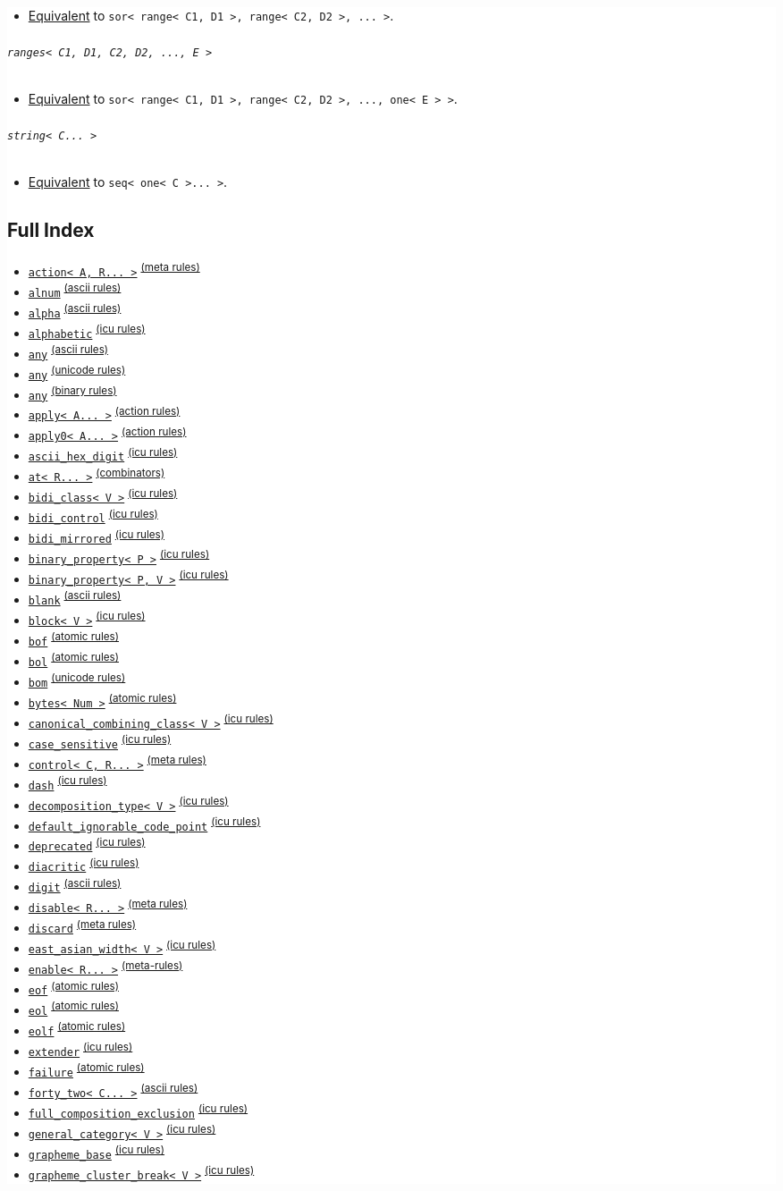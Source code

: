 * [Equivalent] to `sor< range< C1, D1 >, range< C2, D2 >, ... >`.

###### `ranges< C1, D1, C2, D2, ..., E >`

* [Equivalent] to `sor< range< C1, D1 >, range< C2, D2 >, ..., one< E > >`.

###### `string< C... >`

* [Equivalent] to `seq< one< C >... >`.

## Full Index

* [`action< A, R... >`](#action-a-r-) <sup>[(meta rules)](#meta-rules)</sup>
* [`alnum`](#alnum) <sup>[(ascii rules)](#ascii-rules)</sup>
* [`alpha`](#alpha) <sup>[(ascii rules)](#ascii-rules)</sup>
* [`alphabetic`](#alphabetic) <sup>[(icu rules)](#icu-rules-for-binary-properties)</sup>
* [`any`](#any) <sup>[(ascii rules)](#ascii-rules)</sup>
* [`any`](#any-1) <sup>[(unicode rules)](#unicode-rules)</sup>
* [`any`](#any-2) <sup>[(binary rules)](#binary-rules)</sup>
* [`apply< A... >`](#apply-a-) <sup>[(action rules)](#action-rules)</sup>
* [`apply0< A... >`](#apply0-a-) <sup>[(action rules)](#action-rules)</sup>
* [`ascii_hex_digit`](#ascii_hex_digit) <sup>[(icu rules)](#icu-rules-for-binary-properties)</sup>
* [`at< R... >`](#at-r-) <sup>[(combinators)](#combinators)</sup>
* [`bidi_class< V >`](#bidi_class-v-) <sup>[(icu rules)](#icu-rules-for-enumerated-properties)</sup>
* [`bidi_control`](#bidi_control) <sup>[(icu rules)](#icu-rules-for-binary-properties)</sup>
* [`bidi_mirrored`](#bidi_mirrored) <sup>[(icu rules)](#icu-rules-for-binary-properties)</sup>
* [`binary_property< P >`](#binary_property-p-) <sup>[(icu rules)](#basic-icu-rules)</sup>
* [`binary_property< P, V >`](#binary_property-p-v-) <sup>[(icu rules)](#basic-icu-rules)</sup>
* [`blank`](#blank) <sup>[(ascii rules)](#ascii-rules)</sup>
* [`block< V >`](#block-v-) <sup>[(icu rules)](#icu-rules-for-enumerated-properties)</sup>
* [`bof`](#bof) <sup>[(atomic rules)](#atomic-rules)</sup>
* [`bol`](#bol) <sup>[(atomic rules)](#atomic-rules)</sup>
* [`bom`](#bom) <sup>[(unicode rules)](#unicode-rules)</sup>
* [`bytes< Num >`](#bytes-num-) <sup>[(atomic rules)](#atomic-rules)</sup>
* [`canonical_combining_class< V >`](#canonical_combining_class-v-) <sup>[(icu rules)](#icu-rules-for-value-properties)</sup>
* [`case_sensitive`](#case_sensitive) <sup>[(icu rules)](#icu-rules-for-binary-properties)</sup>
* [`control< C, R... >`](#control-c-r-) <sup>[(meta rules)](#meta-rules)</sup>
* [`dash`](#dash) <sup>[(icu rules)](#icu-rules-for-binary-properties)</sup>
* [`decomposition_type< V >`](#decomposition_type-v-) <sup>[(icu rules)](#icu-rules-for-enumerated-properties)</sup>
* [`default_ignorable_code_point`](#default_ignorable_code_point) <sup>[(icu rules)](#icu-rules-for-binary-properties)</sup>
* [`deprecated`](#deprecated) <sup>[(icu rules)](#icu-rules-for-binary-properties)</sup>
* [`diacritic`](#diacritic) <sup>[(icu rules)](#icu-rules-for-binary-properties)</sup>
* [`digit`](#digit) <sup>[(ascii rules)](#ascii-rules)</sup>
* [`disable< R... >`](#disable-r-) <sup>[(meta rules)](#meta-rules)</sup>
* [`discard`](#discard) <sup>[(meta rules)](#meta-rules)</sup>
* [`east_asian_width< V >`](#east_asian_width-v-) <sup>[(icu rules)](#icu-rules-for-enumerated-properties)</sup>
* [`enable< R... >`](#enable-r-) <sup>[(meta-rules)](#meta-rules)</sup>
* [`eof`](#eof) <sup>[(atomic rules)](#atomic-rules)</sup>
* [`eol`](#eol) <sup>[(atomic rules)](#atomic-rules)</sup>
* [`eolf`](#eolf) <sup>[(atomic rules)](#atomic-rules)</sup>
* [`extender`](#extender) <sup>[(icu rules)](#icu-rules-for-binary-properties)</sup>
* [`failure`](#failure) <sup>[(atomic rules)](#atomic-rules)</sup>
* [`forty_two< C... >`](#forty_two-c-) <sup>[(ascii rules)](#ascii-rules)</sup>
* [`full_composition_exclusion`](#full_composition_exclusion) <sup>[(icu rules)](#icu-rules-for-binary-properties)</sup>
* [`general_category< V >`](#general_category-v-) <sup>[(icu rules)](#icu-rules-for-enumerated-properties)</sup>
* [`grapheme_base`](#grapheme_base) <sup>[(icu rules)](#icu-rules-for-binary-properties)</sup>
* [`grapheme_cluster_break< V >`](#grapheme_cluster_break-v-) <sup>[(icu rules)](#icu-rules-for-enumerated-properties)</sup>

[Equivalent]: #equivalence
[implementation]: #implementation
[Meta data]: Meta-Data-and-Visit.md